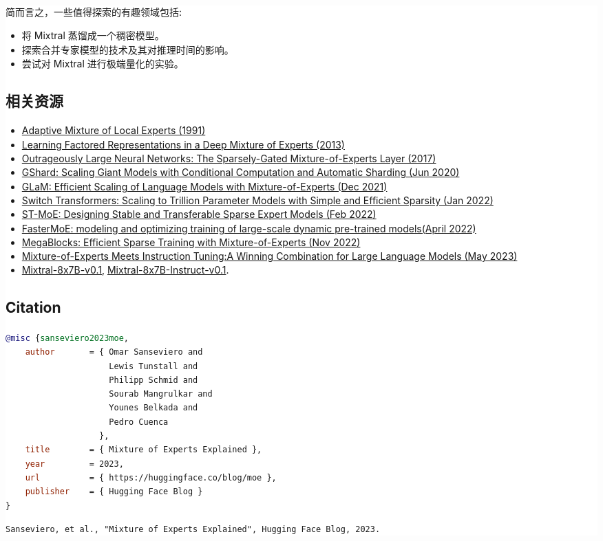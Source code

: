 简而言之，一些值得探索的有趣领域包括:

- 将 Mixtral 蒸馏成一个稠密模型。
- 探索合并专家模型的技术及其对推理时间的影响。
- 尝试对 Mixtral 进行极端量化的实验。

## 相关资源

- [Adaptive Mixture of Local Experts (1991)](https://www.cs.toronto.edu/~hinton/absps/jjnh91.pdf)
- [Learning Factored Representations in a Deep Mixture of Experts (2013)](https://arxiv.org/abs/1312.4314)
- [Outrageously Large Neural Networks: The Sparsely-Gated Mixture-of-Experts Layer (2017)](https://arxiv.org/abs/1701.06538)
- [GShard: Scaling Giant Models with Conditional Computation and Automatic Sharding (Jun 2020)](https://arxiv.org/abs/2006.16668)
- [GLaM: Efficient Scaling of Language Models with Mixture-of-Experts (Dec 2021)](https://arxiv.org/abs/2112.06905)
- [Switch Transformers: Scaling to Trillion Parameter Models with Simple and Efficient Sparsity (Jan 2022)](https://arxiv.org/abs/2101.03961)
- [ST-MoE: Designing Stable and Transferable Sparse Expert Models (Feb 2022)](https://arxiv.org/abs/2202.08906)
- [FasterMoE: modeling and optimizing training of large-scale dynamic pre-trained models(April 2022)](https://dl.acm.org/doi/10.1145/3503221.3508418)
- [MegaBlocks: Efficient Sparse Training with Mixture-of-Experts (Nov 2022)](https://arxiv.org/abs/2211.15841)
- [Mixture-of-Experts Meets Instruction Tuning:A Winning Combination for Large Language Models (May 2023)](https://arxiv.org/abs/2305.14705)
- [Mixtral-8x7B-v0.1](https://huggingface.co/mistralai/Mixtral-8x7B-v0.1), [Mixtral-8x7B-Instruct-v0.1](https://huggingface.co/mistralai/Mixtral-8x7B-Instruct-v0.1).

## Citation

```bibtex
@misc {sanseviero2023moe,
    author       = { Omar Sanseviero and
                     Lewis Tunstall and
                     Philipp Schmid and
                     Sourab Mangrulkar and
                     Younes Belkada and
                     Pedro Cuenca
                   },
    title        = { Mixture of Experts Explained },
    year         = 2023,
    url          = { https://huggingface.co/blog/moe },
    publisher    = { Hugging Face Blog }
}
```

```
Sanseviero, et al., "Mixture of Experts Explained", Hugging Face Blog, 2023.
```
